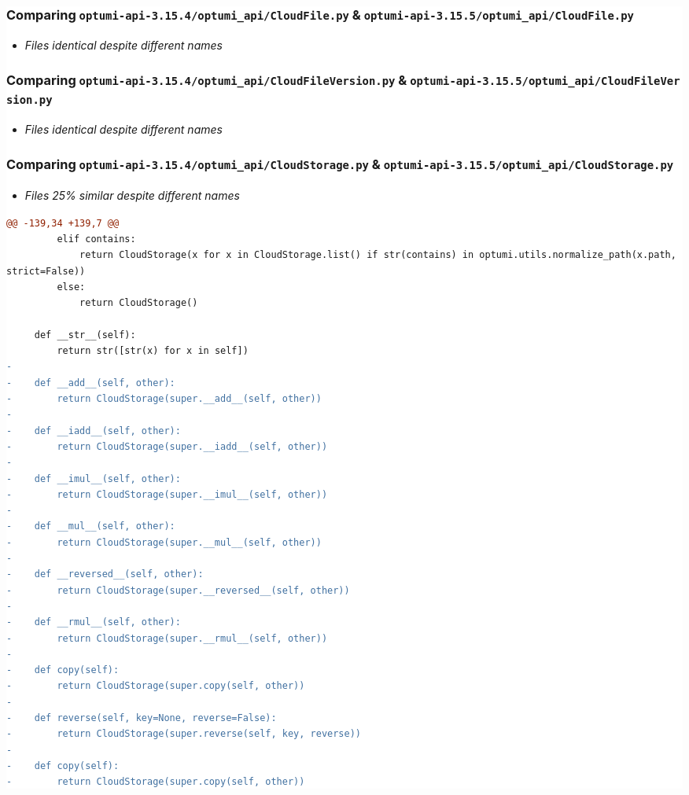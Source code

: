 ### Comparing `optumi-api-3.15.4/optumi_api/CloudFile.py` & `optumi-api-3.15.5/optumi_api/CloudFile.py`

 * *Files identical despite different names*

### Comparing `optumi-api-3.15.4/optumi_api/CloudFileVersion.py` & `optumi-api-3.15.5/optumi_api/CloudFileVersion.py`

 * *Files identical despite different names*

### Comparing `optumi-api-3.15.4/optumi_api/CloudStorage.py` & `optumi-api-3.15.5/optumi_api/CloudStorage.py`

 * *Files 25% similar despite different names*

```diff
@@ -139,34 +139,7 @@
         elif contains:
             return CloudStorage(x for x in CloudStorage.list() if str(contains) in optumi.utils.normalize_path(x.path, strict=False))
         else:
             return CloudStorage()
 
     def __str__(self):
         return str([str(x) for x in self])
-
-    def __add__(self, other):
-        return CloudStorage(super.__add__(self, other))
-
-    def __iadd__(self, other):
-        return CloudStorage(super.__iadd__(self, other))
-
-    def __imul__(self, other):
-        return CloudStorage(super.__imul__(self, other))
-
-    def __mul__(self, other):
-        return CloudStorage(super.__mul__(self, other))
-
-    def __reversed__(self, other):
-        return CloudStorage(super.__reversed__(self, other))
-
-    def __rmul__(self, other):
-        return CloudStorage(super.__rmul__(self, other))
-
-    def copy(self):
-        return CloudStorage(super.copy(self, other))
-
-    def reverse(self, key=None, reverse=False):
-        return CloudStorage(super.reverse(self, key, reverse))
-
-    def copy(self):
-        return CloudStorage(super.copy(self, other))
```
